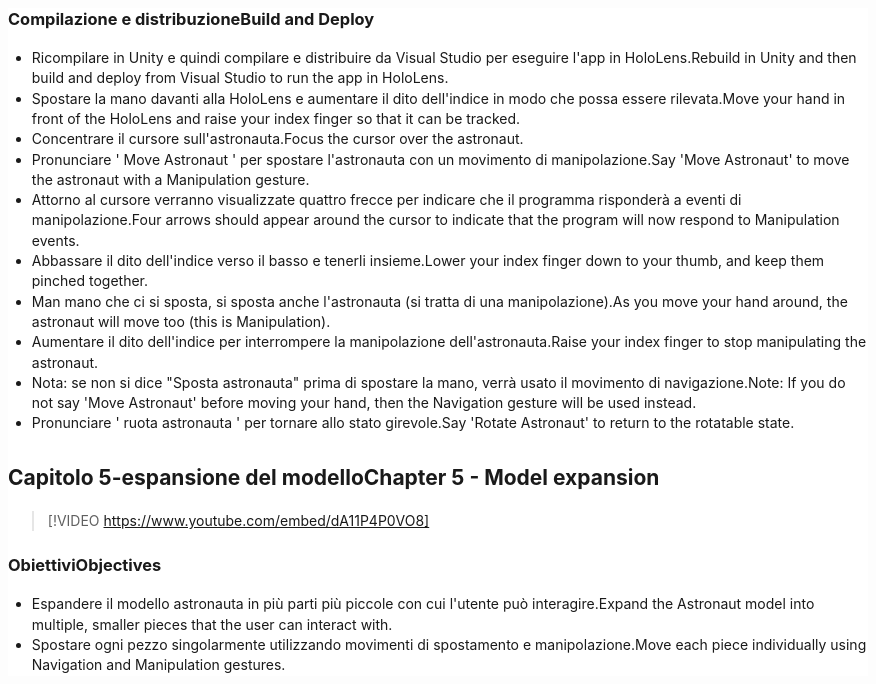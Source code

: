### <a name="build-and-deploy"></a><span data-ttu-id="14d1e-307">Compilazione e distribuzione</span><span class="sxs-lookup"><span data-stu-id="14d1e-307">Build and Deploy</span></span>

* <span data-ttu-id="14d1e-308">Ricompilare in Unity e quindi compilare e distribuire da Visual Studio per eseguire l'app in HoloLens.</span><span class="sxs-lookup"><span data-stu-id="14d1e-308">Rebuild in Unity and then build and deploy from Visual Studio to run the app in HoloLens.</span></span>
* <span data-ttu-id="14d1e-309">Spostare la mano davanti alla HoloLens e aumentare il dito dell'indice in modo che possa essere rilevata.</span><span class="sxs-lookup"><span data-stu-id="14d1e-309">Move your hand in front of the HoloLens and raise your index finger so that it can be tracked.</span></span>
* <span data-ttu-id="14d1e-310">Concentrare il cursore sull'astronauta.</span><span class="sxs-lookup"><span data-stu-id="14d1e-310">Focus the cursor over the astronaut.</span></span>
* <span data-ttu-id="14d1e-311">Pronunciare ' Move Astronaut ' per spostare l'astronauta con un movimento di manipolazione.</span><span class="sxs-lookup"><span data-stu-id="14d1e-311">Say 'Move Astronaut' to move the astronaut with a Manipulation gesture.</span></span>
* <span data-ttu-id="14d1e-312">Attorno al cursore verranno visualizzate quattro frecce per indicare che il programma risponderà a eventi di manipolazione.</span><span class="sxs-lookup"><span data-stu-id="14d1e-312">Four arrows should appear around the cursor to indicate that the program will now respond to Manipulation events.</span></span>
* <span data-ttu-id="14d1e-313">Abbassare il dito dell'indice verso il basso e tenerli insieme.</span><span class="sxs-lookup"><span data-stu-id="14d1e-313">Lower your index finger down to your thumb, and keep them pinched together.</span></span>
* <span data-ttu-id="14d1e-314">Man mano che ci si sposta, si sposta anche l'astronauta (si tratta di una manipolazione).</span><span class="sxs-lookup"><span data-stu-id="14d1e-314">As you move your hand around, the astronaut will move too (this is Manipulation).</span></span>
* <span data-ttu-id="14d1e-315">Aumentare il dito dell'indice per interrompere la manipolazione dell'astronauta.</span><span class="sxs-lookup"><span data-stu-id="14d1e-315">Raise your index finger to stop manipulating the astronaut.</span></span>
* <span data-ttu-id="14d1e-316">Nota: se non si dice "Sposta astronauta" prima di spostare la mano, verrà usato il movimento di navigazione.</span><span class="sxs-lookup"><span data-stu-id="14d1e-316">Note: If you do not say 'Move Astronaut' before moving your hand, then the Navigation gesture will be used instead.</span></span>
* <span data-ttu-id="14d1e-317">Pronunciare ' ruota astronauta ' per tornare allo stato girevole.</span><span class="sxs-lookup"><span data-stu-id="14d1e-317">Say 'Rotate Astronaut' to return to the rotatable state.</span></span>

## <a name="chapter-5---model-expansion"></a><span data-ttu-id="14d1e-318">Capitolo 5-espansione del modello</span><span class="sxs-lookup"><span data-stu-id="14d1e-318">Chapter 5 - Model expansion</span></span>

>[!VIDEO https://www.youtube.com/embed/dA11P4P0VO8]

### <a name="objectives"></a><span data-ttu-id="14d1e-319">Obiettivi</span><span class="sxs-lookup"><span data-stu-id="14d1e-319">Objectives</span></span>

* <span data-ttu-id="14d1e-320">Espandere il modello astronauta in più parti più piccole con cui l'utente può interagire.</span><span class="sxs-lookup"><span data-stu-id="14d1e-320">Expand the Astronaut model into multiple, smaller pieces that the user can interact with.</span></span>
* <span data-ttu-id="14d1e-321">Spostare ogni pezzo singolarmente utilizzando movimenti di spostamento e manipolazione.</span><span class="sxs-lookup"><span data-stu-id="14d1e-321">Move each piece individually using Navigation and Manipulation gestures.</span></span>
